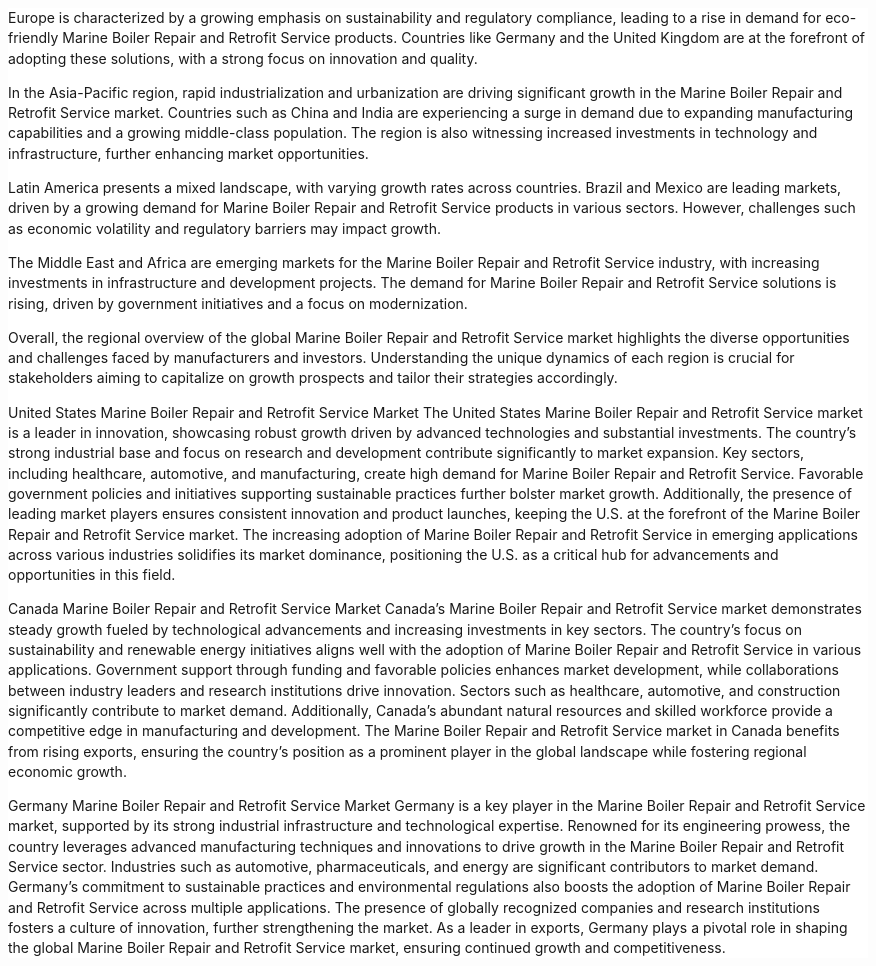 Europe is characterized by a growing emphasis on sustainability and regulatory compliance, leading to a rise in demand for eco-friendly Marine Boiler Repair and Retrofit Service products. Countries like Germany and the United Kingdom are at the forefront of adopting these solutions, with a strong focus on innovation and quality.

In the Asia-Pacific region, rapid industrialization and urbanization are driving significant growth in the Marine Boiler Repair and Retrofit Service market. Countries such as China and India are experiencing a surge in demand due to expanding manufacturing capabilities and a growing middle-class population. The region is also witnessing increased investments in technology and infrastructure, further enhancing market opportunities.

Latin America presents a mixed landscape, with varying growth rates across countries. Brazil and Mexico are leading markets, driven by a growing demand for Marine Boiler Repair and Retrofit Service products in various sectors. However, challenges such as economic volatility and regulatory barriers may impact growth.

The Middle East and Africa are emerging markets for the Marine Boiler Repair and Retrofit Service industry, with increasing investments in infrastructure and development projects. The demand for Marine Boiler Repair and Retrofit Service solutions is rising, driven by government initiatives and a focus on modernization.

Overall, the regional overview of the global Marine Boiler Repair and Retrofit Service market highlights the diverse opportunities and challenges faced by manufacturers and investors. Understanding the unique dynamics of each region is crucial for stakeholders aiming to capitalize on growth prospects and tailor their strategies accordingly.

United States Marine Boiler Repair and Retrofit Service Market
The United States Marine Boiler Repair and Retrofit Service market is a leader in innovation, showcasing robust growth driven by advanced technologies and substantial investments. The country’s strong industrial base and focus on research and development contribute significantly to market expansion. Key sectors, including healthcare, automotive, and manufacturing, create high demand for Marine Boiler Repair and Retrofit Service. Favorable government policies and initiatives supporting sustainable practices further bolster market growth. Additionally, the presence of leading market players ensures consistent innovation and product launches, keeping the U.S. at the forefront of the Marine Boiler Repair and Retrofit Service market. The increasing adoption of Marine Boiler Repair and Retrofit Service in emerging applications across various industries solidifies its market dominance, positioning the U.S. as a critical hub for advancements and opportunities in this field.

Canada Marine Boiler Repair and Retrofit Service Market
Canada’s Marine Boiler Repair and Retrofit Service market demonstrates steady growth fueled by technological advancements and increasing investments in key sectors. The country’s focus on sustainability and renewable energy initiatives aligns well with the adoption of Marine Boiler Repair and Retrofit Service in various applications. Government support through funding and favorable policies enhances market development, while collaborations between industry leaders and research institutions drive innovation. Sectors such as healthcare, automotive, and construction significantly contribute to market demand. Additionally, Canada’s abundant natural resources and skilled workforce provide a competitive edge in manufacturing and development. The Marine Boiler Repair and Retrofit Service market in Canada benefits from rising exports, ensuring the country’s position as a prominent player in the global landscape while fostering regional economic growth.

Germany Marine Boiler Repair and Retrofit Service Market
Germany is a key player in the Marine Boiler Repair and Retrofit Service market, supported by its strong industrial infrastructure and technological expertise. Renowned for its engineering prowess, the country leverages advanced manufacturing techniques and innovations to drive growth in the Marine Boiler Repair and Retrofit Service sector. Industries such as automotive, pharmaceuticals, and energy are significant contributors to market demand. Germany’s commitment to sustainable practices and environmental regulations also boosts the adoption of Marine Boiler Repair and Retrofit Service across multiple applications. The presence of globally recognized companies and research institutions fosters a culture of innovation, further strengthening the market. As a leader in exports, Germany plays a pivotal role in shaping the global Marine Boiler Repair and Retrofit Service market, ensuring continued growth and competitiveness.
